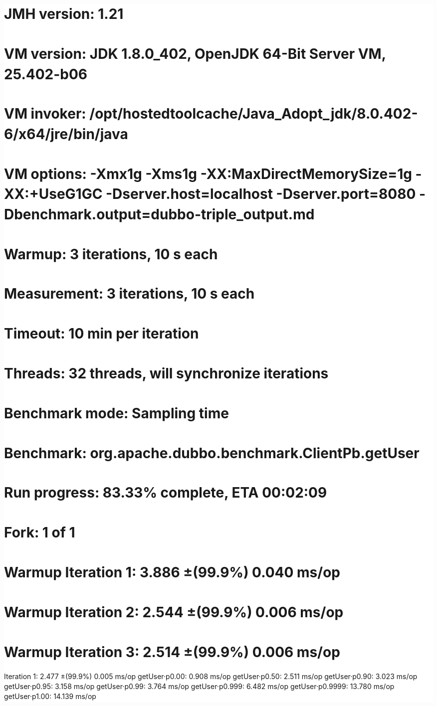 
# JMH version: 1.21
# VM version: JDK 1.8.0_402, OpenJDK 64-Bit Server VM, 25.402-b06
# VM invoker: /opt/hostedtoolcache/Java_Adopt_jdk/8.0.402-6/x64/jre/bin/java
# VM options: -Xmx1g -Xms1g -XX:MaxDirectMemorySize=1g -XX:+UseG1GC -Dserver.host=localhost -Dserver.port=8080 -Dbenchmark.output=dubbo-triple_output.md
# Warmup: 3 iterations, 10 s each
# Measurement: 3 iterations, 10 s each
# Timeout: 10 min per iteration
# Threads: 32 threads, will synchronize iterations
# Benchmark mode: Sampling time
# Benchmark: org.apache.dubbo.benchmark.ClientPb.getUser

# Run progress: 83.33% complete, ETA 00:02:09
# Fork: 1 of 1
# Warmup Iteration   1: 3.886 ±(99.9%) 0.040 ms/op
# Warmup Iteration   2: 2.544 ±(99.9%) 0.006 ms/op
# Warmup Iteration   3: 2.514 ±(99.9%) 0.006 ms/op
Iteration   1: 2.477 ±(99.9%) 0.005 ms/op
                 getUser·p0.00:   0.908 ms/op
                 getUser·p0.50:   2.511 ms/op
                 getUser·p0.90:   3.023 ms/op
                 getUser·p0.95:   3.158 ms/op
                 getUser·p0.99:   3.764 ms/op
                 getUser·p0.999:  6.482 ms/op
                 getUser·p0.9999: 13.780 ms/op
                 getUser·p1.00:   14.139 ms/op
